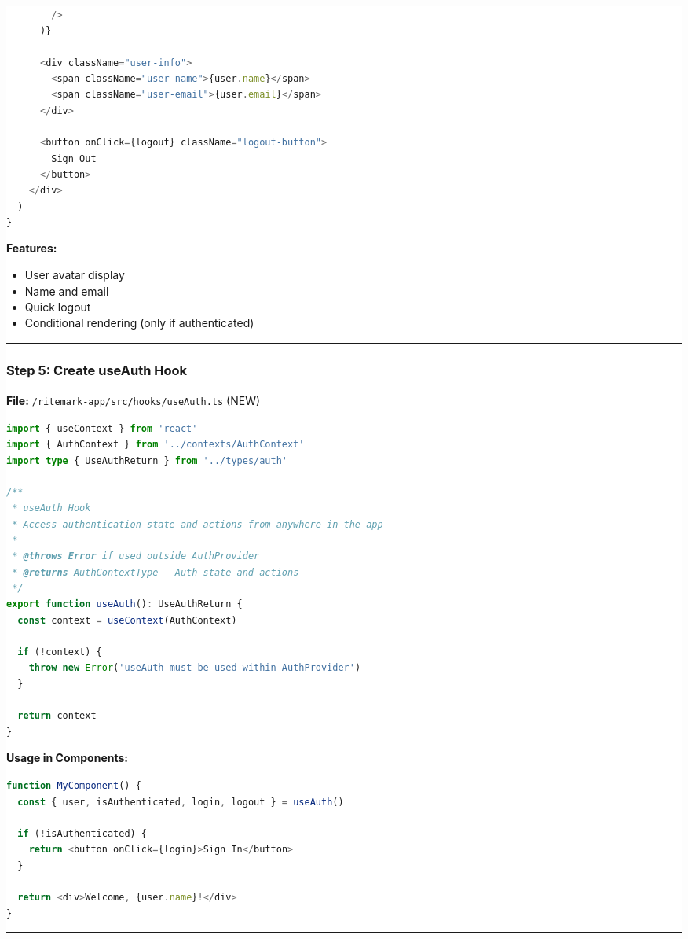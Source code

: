 ```typescript
        />
      )}

      <div className="user-info">
        <span className="user-name">{user.name}</span>
        <span className="user-email">{user.email}</span>
      </div>

      <button onClick={logout} className="logout-button">
        Sign Out
      </button>
    </div>
  )
}
```

**Features:**
- User avatar display
- Name and email
- Quick logout
- Conditional rendering (only if authenticated)

---

### Step 5: Create useAuth Hook

**File:** `/ritemark-app/src/hooks/useAuth.ts` (NEW)

```typescript
import { useContext } from 'react'
import { AuthContext } from '../contexts/AuthContext'
import type { UseAuthReturn } from '../types/auth'

/**
 * useAuth Hook
 * Access authentication state and actions from anywhere in the app
 *
 * @throws Error if used outside AuthProvider
 * @returns AuthContextType - Auth state and actions
 */
export function useAuth(): UseAuthReturn {
  const context = useContext(AuthContext)

  if (!context) {
    throw new Error('useAuth must be used within AuthProvider')
  }

  return context
}
```

**Usage in Components:**
```typescript
function MyComponent() {
  const { user, isAuthenticated, login, logout } = useAuth()

  if (!isAuthenticated) {
    return <button onClick={login}>Sign In</button>
  }

  return <div>Welcome, {user.name}!</div>
}
```

---
